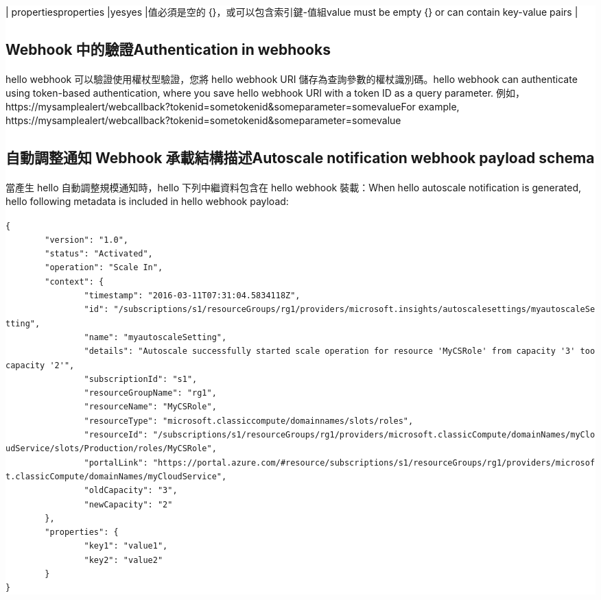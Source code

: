 | <span data-ttu-id="5d6b6-141">properties</span><span class="sxs-lookup"><span data-stu-id="5d6b6-141">properties</span></span> |<span data-ttu-id="5d6b6-142">yes</span><span class="sxs-lookup"><span data-stu-id="5d6b6-142">yes</span></span> |<span data-ttu-id="5d6b6-143">值必須是空的 {}，或可以包含索引鍵-值組</span><span class="sxs-lookup"><span data-stu-id="5d6b6-143">value must be empty {} or can contain key-value pairs</span></span> |

## <a name="authentication-in-webhooks"></a><span data-ttu-id="5d6b6-144">Webhook 中的驗證</span><span class="sxs-lookup"><span data-stu-id="5d6b6-144">Authentication in webhooks</span></span>
<span data-ttu-id="5d6b6-145">hello webhook 可以驗證使用權杖型驗證，您將 hello webhook URI 儲存為查詢參數的權杖識別碼。</span><span class="sxs-lookup"><span data-stu-id="5d6b6-145">hello webhook can authenticate using token-based authentication, where you save hello webhook URI with a token ID as a query parameter.</span></span> <span data-ttu-id="5d6b6-146">例如，https://mysamplealert/webcallback?tokenid=sometokenid&someparameter=somevalue</span><span class="sxs-lookup"><span data-stu-id="5d6b6-146">For example, https://mysamplealert/webcallback?tokenid=sometokenid&someparameter=somevalue</span></span>

## <a name="autoscale-notification-webhook-payload-schema"></a><span data-ttu-id="5d6b6-147">自動調整通知 Webhook 承載結構描述</span><span class="sxs-lookup"><span data-stu-id="5d6b6-147">Autoscale notification webhook payload schema</span></span>
<span data-ttu-id="5d6b6-148">當產生 hello 自動調整規模通知時，hello 下列中繼資料包含在 hello webhook 裝載：</span><span class="sxs-lookup"><span data-stu-id="5d6b6-148">When hello autoscale notification is generated, hello following metadata is included in hello webhook payload:</span></span>

```
{
        "version": "1.0",
        "status": "Activated",
        "operation": "Scale In",
        "context": {
                "timestamp": "2016-03-11T07:31:04.5834118Z",
                "id": "/subscriptions/s1/resourceGroups/rg1/providers/microsoft.insights/autoscalesettings/myautoscaleSetting",
                "name": "myautoscaleSetting",
                "details": "Autoscale successfully started scale operation for resource 'MyCSRole' from capacity '3' toocapacity '2'",
                "subscriptionId": "s1",
                "resourceGroupName": "rg1",
                "resourceName": "MyCSRole",
                "resourceType": "microsoft.classiccompute/domainnames/slots/roles",
                "resourceId": "/subscriptions/s1/resourceGroups/rg1/providers/microsoft.classicCompute/domainNames/myCloudService/slots/Production/roles/MyCSRole",
                "portalLink": "https://portal.azure.com/#resource/subscriptions/s1/resourceGroups/rg1/providers/microsoft.classicCompute/domainNames/myCloudService",
                "oldCapacity": "3",
                "newCapacity": "2"
        },
        "properties": {
                "key1": "value1",
                "key2": "value2"
        }
}
```
